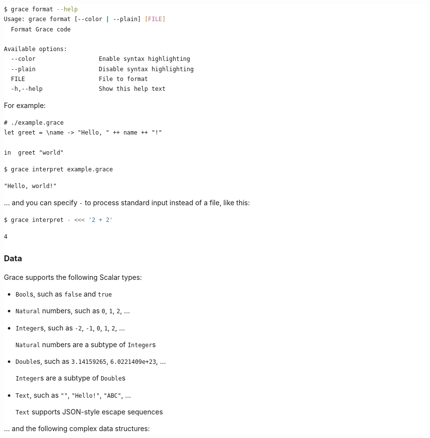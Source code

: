 ```bash
$ grace format --help
Usage: grace format [--color | --plain] [FILE]
  Format Grace code

Available options:
  --color                  Enable syntax highlighting
  --plain                  Disable syntax highlighting
  FILE                     File to format
  -h,--help                Show this help text
```

For example:

```dhall
# ./example.grace
let greet = \name -> "Hello, " ++ name ++ "!"

in  greet "world"
```

```bash
$ grace interpret example.grace
```
```dhall
"Hello, world!"
```

… and you can specify `-` to process standard input instead of a file, like
this:

```bash
$ grace interpret - <<< '2 + 2'
```
```dhall
4
```

### Data

Grace supports the following Scalar types:

* `Bool`s, such as `false` and `true`

* `Natural` numbers, such as `0`, `1`, `2`, …

* `Integer`s, such as `-2`, `-1`, `0`, `1`, `2`, …

  `Natural` numbers are a subtype of `Integer`s

* `Double`s, such as `3.14159265`, `6.0221409e+23`, …

  `Integer`s are a subtype of `Double`s

* `Text`, such as `""`, `"Hello!"`, `"ABC"`, …

  `Text` supports JSON-style escape sequences

… and the following complex data structures:
